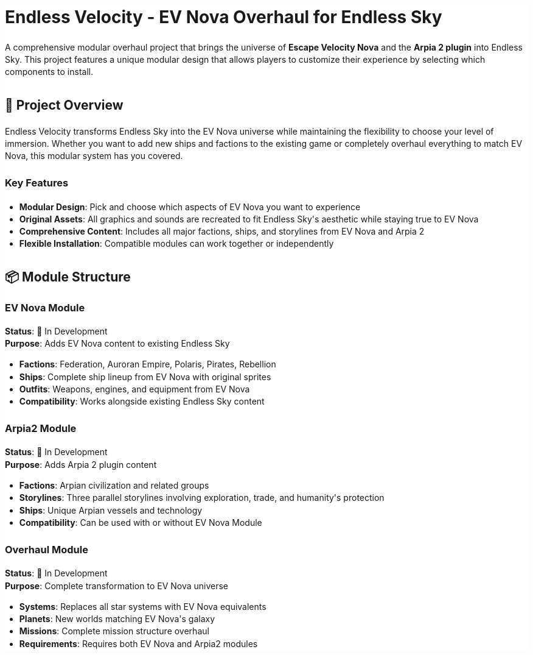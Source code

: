 # Endless Velocity - EV Nova Overhaul for Endless Sky

A comprehensive modular overhaul project that brings the universe of **Escape Velocity Nova** and the **Arpia 2 plugin** into Endless Sky. This project features a unique modular design that allows players to customize their experience by selecting which components to install.

## 🚀 Project Overview

Endless Velocity transforms Endless Sky into the EV Nova universe while maintaining the flexibility to choose your level of immersion. Whether you want to add new ships and factions to the existing game or completely overhaul everything to match EV Nova, this modular system has you covered.

### Key Features

- **Modular Design**: Pick and choose which aspects of EV Nova you want to experience
- **Original Assets**: All graphics and sounds are recreated to fit Endless Sky's aesthetic while staying true to EV Nova
- **Comprehensive Content**: Includes all major factions, ships, and storylines from EV Nova and Arpia 2
- **Flexible Installation**: Compatible modules can work together or independently

## 📦 Module Structure

### EV Nova Module
**Status**: 🔧 In Development  
**Purpose**: Adds EV Nova content to existing Endless Sky

- **Factions**: Federation, Auroran Empire, Polaris, Pirates, Rebellion
- **Ships**: Complete ship lineup from EV Nova with original sprites
- **Outfits**: Weapons, engines, and equipment from EV Nova
- **Compatibility**: Works alongside existing Endless Sky content

### Arpia2 Module  
**Status**: 🔧 In Development  
**Purpose**: Adds Arpia 2 plugin content

- **Factions**: Arpian civilization and related groups
- **Storylines**: Three parallel storylines involving exploration, trade, and humanity's protection
- **Ships**: Unique Arpian vessels and technology
- **Compatibility**: Can be used with or without EV Nova Module

### Overhaul Module
**Status**: 🔧 In Development  
**Purpose**: Complete transformation to EV Nova universe

- **Systems**: Replaces all star systems with EV Nova equivalents
- **Planets**: New worlds matching EV Nova's galaxy
- **Missions**: Complete mission structure overhaul
- **Requirements**: Requires both EV Nova and Arpia2 modules
